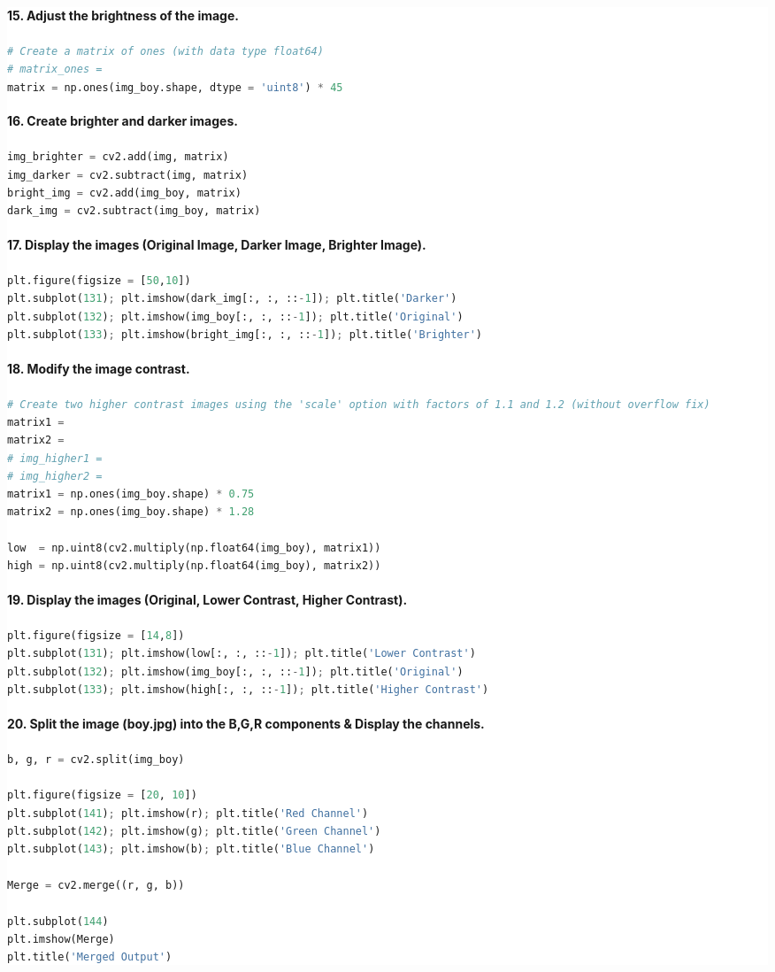 #### 15. Adjust the brightness of the image.
```python
# Create a matrix of ones (with data type float64)
# matrix_ones = 
matrix = np.ones(img_boy.shape, dtype = 'uint8') * 45
```

#### 16. Create brighter and darker images.
```python
img_brighter = cv2.add(img, matrix)
img_darker = cv2.subtract(img, matrix)
bright_img = cv2.add(img_boy, matrix)
dark_img = cv2.subtract(img_boy, matrix)
```

#### 17. Display the images (Original Image, Darker Image, Brighter Image).
```python
plt.figure(figsize = [50,10])
plt.subplot(131); plt.imshow(dark_img[:, :, ::-1]); plt.title('Darker')
plt.subplot(132); plt.imshow(img_boy[:, :, ::-1]); plt.title('Original')
plt.subplot(133); plt.imshow(bright_img[:, :, ::-1]); plt.title('Brighter')
```

#### 18. Modify the image contrast.
```python
# Create two higher contrast images using the 'scale' option with factors of 1.1 and 1.2 (without overflow fix)
matrix1 = 
matrix2 = 
# img_higher1 = 
# img_higher2 = 
matrix1 = np.ones(img_boy.shape) * 0.75
matrix2 = np.ones(img_boy.shape) * 1.28

low  = np.uint8(cv2.multiply(np.float64(img_boy), matrix1))
high = np.uint8(cv2.multiply(np.float64(img_boy), matrix2))
```

#### 19. Display the images (Original, Lower Contrast, Higher Contrast).
```python
plt.figure(figsize = [14,8])
plt.subplot(131); plt.imshow(low[:, :, ::-1]); plt.title('Lower Contrast')
plt.subplot(132); plt.imshow(img_boy[:, :, ::-1]); plt.title('Original')
plt.subplot(133); plt.imshow(high[:, :, ::-1]); plt.title('Higher Contrast')
```

#### 20. Split the image (boy.jpg) into the B,G,R components & Display the channels.
```python
b, g, r = cv2.split(img_boy)

plt.figure(figsize = [20, 10])
plt.subplot(141); plt.imshow(r); plt.title('Red Channel')
plt.subplot(142); plt.imshow(g); plt.title('Green Channel')
plt.subplot(143); plt.imshow(b); plt.title('Blue Channel')

Merge = cv2.merge((r, g, b))

plt.subplot(144)
plt.imshow(Merge)
plt.title('Merged Output')
```
